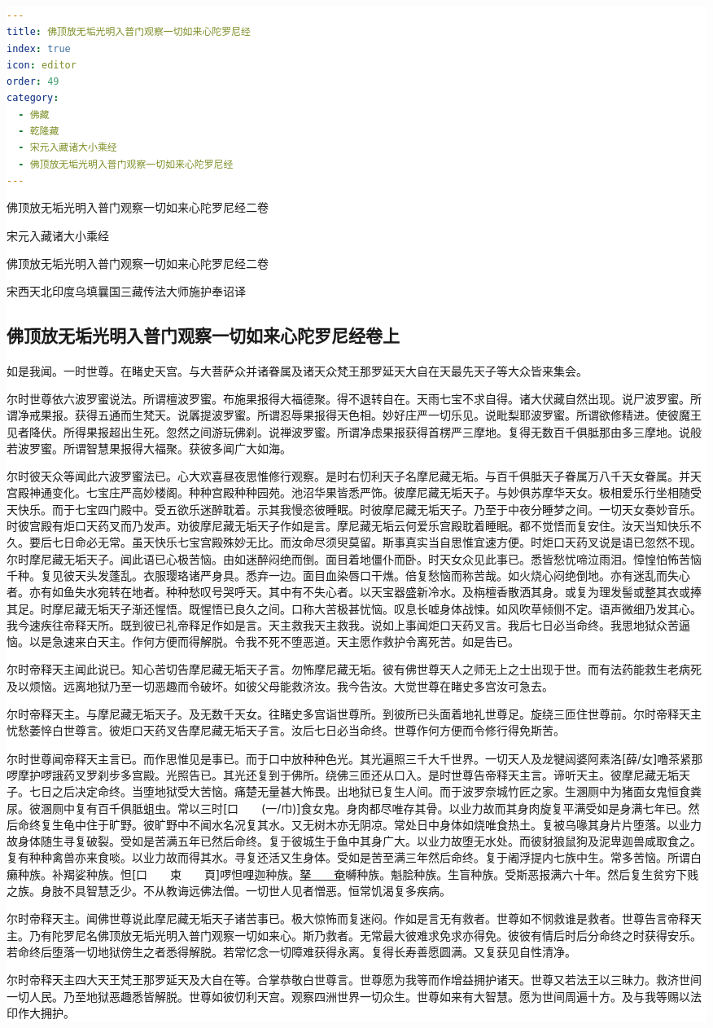 ```yaml
---
title: 佛顶放无垢光明入普门观察一切如来心陀罗尼经
index: true
icon: editor
order: 49
category:
  - 佛藏
  - 乾隆藏
  - 宋元入藏诸大小乘经
  - 佛顶放无垢光明入普门观察一切如来心陀罗尼经
---
```


佛顶放无垢光明入普门观察一切如来心陀罗尼经二卷  

宋元入藏诸大小乘经  

佛顶放无垢光明入普门观察一切如来心陀罗尼经二卷  

宋西天北印度乌填曩国三藏传法大师施护奉诏译  

## 佛顶放无垢光明入普门观察一切如来心陀罗尼经卷上  

如是我闻。一时世尊。在睹史天宫。与大菩萨众并诸眷属及诸天众梵王那罗延天大自在天最先天子等大众皆来集会。  

尔时世尊依六波罗蜜说法。所谓檀波罗蜜。布施果报得大福德聚。得不退转自在。天雨七宝不求自得。诸大伏藏自然出现。说尸波罗蜜。所谓净戒果报。获得五通而生梵天。说羼提波罗蜜。所谓忍辱果报得天色相。妙好庄严一切乐见。说毗梨耶波罗蜜。所谓欲修精进。使彼魔王见者降伏。所得果报超出生死。忽然之间游玩佛刹。说禅波罗蜜。所谓净虑果报获得首楞严三摩地。复得无数百千俱胝那由多三摩地。说般若波罗蜜。所谓智慧果报得大福聚。获彼多闻广大如海。  

尔时彼天众等闻此六波罗蜜法已。心大欢喜昼夜思惟修行观察。是时右忉利天子名摩尼藏无垢。与百千俱胝天子眷属万八千天女眷属。并天宫殿神通变化。七宝庄严高妙楼阁。种种宫殿种种园苑。池沼华果皆悉严饰。彼摩尼藏无垢天子。与妙俱苏摩华天女。极相爱乐行坐相随受天快乐。而于七宝四门殿中。受五欲乐迷醉耽着。示其我慢恣彼睡眠。时彼摩尼藏无垢天子。乃至于中夜分睡梦之间。一切天女奏妙音乐。时彼宫殿有炬口天药叉而乃发声。劝彼摩尼藏无垢天子作如是言。摩尼藏无垢云何爱乐宫殿耽着睡眠。都不觉悟而复安住。汝天当知快乐不久。要后七日命必无常。虽天快乐七宝宫殿殊妙无比。而汝命尽须臾莫留。斯事真实当自思惟宜速方便。时炬口天药叉说是语已忽然不现。尔时摩尼藏无垢天子。闻此语已心极苦恼。由如迷醉闷绝而倒。面目着地僵仆而卧。时天女众见此事已。悉皆愁忧啼泣雨泪。慞惶怕怖苦恼千种。复见彼天头发蓬乱。衣服璎珞诸严身具。悉弃一边。面目血染唇口干燋。倍复愁恼而称苦哉。如火烧心闷绝倒地。亦有迷乱而失心者。亦有如鱼失水宛转在地者。种种愁叹号哭呼天。其中有不失心者。以天宝器盛新冷水。及栴檀香散洒其身。或复为理发髻或整其衣或捧其足。时摩尼藏无垢天子渐还惺悟。既惺悟已良久之间。口称大苦极甚忧恼。叹息长嘘身体战悚。如风吹草倾侧不定。语声微细乃发其心。我今速疾往帝释天所。既到彼已礼帝释足作如是言。天主救我天主救我。说如上事闻炬口天药叉言。我后七日必当命终。我思地狱众苦逼恼。以是急速来白天主。作何方便而得解脱。令我不死不堕恶道。天主愿作救护令离死苦。如是告已。  

尔时帝释天主闻此说已。知心苦切告摩尼藏无垢天子言。勿怖摩尼藏无垢。彼有佛世尊天人之师无上之士出现于世。而有法药能救生老病死及以烦恼。远离地狱乃至一切恶趣而令破坏。如彼父母能救济汝。我今告汝。大觉世尊在睹史多宫汝可急去。  

尔时帝释天主。与摩尼藏无垢天子。及无数千天女。往睹史多宫诣世尊所。到彼所已头面着地礼世尊足。旋绕三匝住世尊前。尔时帝释天主忧愁萎悴白世尊言。彼炬口天药叉告摩尼藏无垢天子言。汝后七日必当命终。世尊作何方便而令修行得免斯苦。  

尔时世尊闻帝释天主言已。而作思惟见是事已。而于口中放种种色光。其光遍照三千大千世界。一切天人及龙犍闼婆阿素洛[薛/女]噜茶紧那啰摩护啰誐药叉罗刹步多宫殿。光照告已。其光还复到于佛所。绕佛三匝还从口入。是时世尊告帝释天主言。谛听天主。彼摩尼藏无垢天子。七日之后决定命终。当堕地狱受大苦恼。痛楚无量甚大怖畏。出地狱已复生人间。而于波罗奈城竹匠之家。生溷厕中为猪面女鬼恒食粪尿。彼溷厕中复有百千俱胝蛆虫。常以三时[口　　(一/巾)]食女鬼。身肉都尽唯存其骨。以业力故而其身肉旋复平满受如是身满七年已。然后命终复生龟中住于旷野。彼旷野中不闻水名况复其水。又无树木亦无阴凉。常处日中身体如烧唯食热土。复被乌喙其身片片堕落。以业力故身体随生寻复破裂。受如是苦满五年已然后命终。复于彼城生于鱼中其身广大。以业力故堕无水处。而彼豺狼鼠狗及泥卑迦兽咸取食之。复有种种禽兽亦来食啖。以业力故而得其水。寻复还活又生身体。受如是苦至满三年然后命终。复于阇浮提内七族中生。常多苦恼。所谓白癞种族。补羯娑种族。怛[口　　束　　頁]啰怛哩迦种族。[拏　　奄](切身)嚩种族。魁脍种族。生盲种族。受斯恶报满六十年。然后复生贫穷下贱之族。身肢不具智慧乏少。不从教诲远佛法僧。一切世人见者憎恶。恒常饥渴复多疾病。  

尔时帝释天主。闻佛世尊说此摩尼藏无垢天子诸苦事已。极大惊怖而复迷闷。作如是言无有救者。世尊如不悯救谁是救者。世尊告言帝释天主。乃有陀罗尼名佛顶放无垢光明入普门观察一切如来心。斯乃救者。无常最大彼难求免求亦得免。彼彼有情后时后分命终之时获得安乐。若命终后堕落一切地狱傍生之者悉得解脱。若常忆念一切障难获得永离。复得长寿善愿圆满。又复获见自性清净。  

尔时帝释天主四大天王梵王那罗延天及大自在等。合掌恭敬白世尊言。世尊愿为我等而作增益拥护诸天。世尊又若法王以三昧力。救济世间一切人民。乃至地狱恶趣悉皆解脱。世尊如彼忉利天宫。观察四洲世界一切众生。世尊如来有大智慧。愿为世间周遍十方。及与我等赐以法印作大拥护。  
